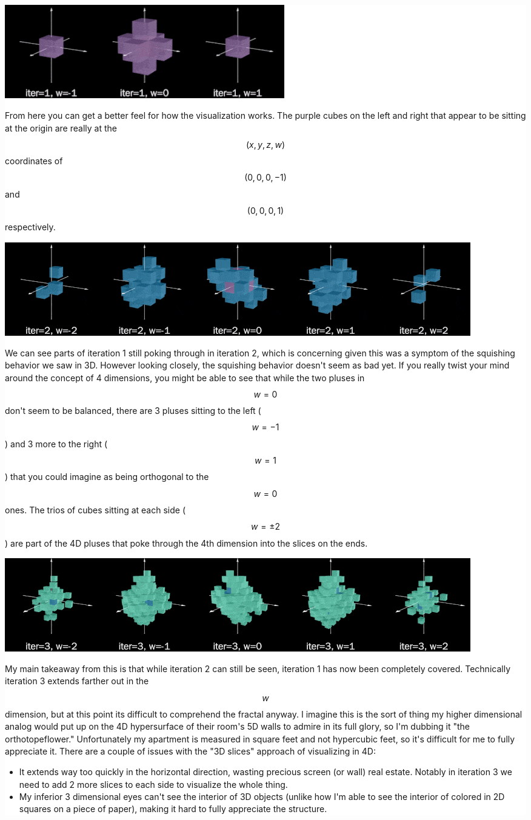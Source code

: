 ![4D iteration 1](/images/fractal/4d_iter1.gif)

From here you can get a better feel for how the visualization works. The purple cubes on the
left and right that appear to be sitting at the origin are really at the $$(x,y,z,w)$$
coordinates of $$(0,0,0,-1)$$ and $$(0,0,0,1)$$ respectively.

![4D iteration 2](/images/fractal/4d_iter2.gif)

We can see parts of iteration 1 still poking through in iteration 2, which is concerning given this
was a symptom of the squishing behavior we saw in 3D. However looking closely, the squishing
behavior doesn't seem as bad yet. If you really twist your mind around the concept of 4
dimensions, you might be able to see that while the two pluses in $$w=0$$ don't
seem to be balanced, there are 3 pluses sitting to the left ($$w=-1$$) and 3 more to the
right ($$w=1$$) that you could imagine as being orthogonal to the $$w=0$$ ones. The trios
of cubes sitting at each side ($$w=\pm 2$$) are part of the 4D pluses that poke through
the 4th dimension into the slices on the ends.

![4D iteration 3](/images/fractal/4d_iter3.gif)

My main takeaway from this is that while iteration 2
can still be seen, iteration 1 has now been completely covered.
Technically iteration 3 extends farther out in the $$w$$ dimension, but at this point its
difficult to comprehend the fractal anyway. I imagine this is the sort of thing my higher dimensional analog would
put up on the 4D hypersurface of their room's 5D walls to admire in its full glory, so I'm dubbing it "the orthotopeflower."
Unfortunately my apartment is measured in square feet and not hypercubic feet, so
it's difficult for me to fully appreciate it. There are a couple of issues with the "3D slices"
approach of visualizing in 4D:
* It extends way too quickly in the horizontal direction, wasting precious screen
(or wall) real estate. Notably in iteration 3 we
need to add 2 more slices to each side to visualize the whole thing.
* My inferior 3 dimensional eyes can't see the interior of 3D objects (unlike how I'm
able to see the interior of colored in 2D squares on a piece of paper), making it
hard to fully appreciate the structure.
